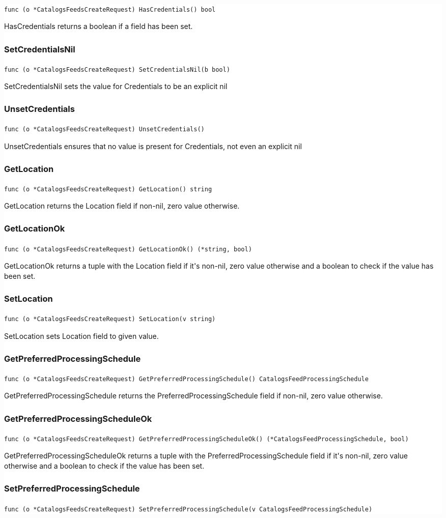 `func (o *CatalogsFeedsCreateRequest) HasCredentials() bool`

HasCredentials returns a boolean if a field has been set.

### SetCredentialsNil

`func (o *CatalogsFeedsCreateRequest) SetCredentialsNil(b bool)`

 SetCredentialsNil sets the value for Credentials to be an explicit nil

### UnsetCredentials
`func (o *CatalogsFeedsCreateRequest) UnsetCredentials()`

UnsetCredentials ensures that no value is present for Credentials, not even an explicit nil
### GetLocation

`func (o *CatalogsFeedsCreateRequest) GetLocation() string`

GetLocation returns the Location field if non-nil, zero value otherwise.

### GetLocationOk

`func (o *CatalogsFeedsCreateRequest) GetLocationOk() (*string, bool)`

GetLocationOk returns a tuple with the Location field if it's non-nil, zero value otherwise
and a boolean to check if the value has been set.

### SetLocation

`func (o *CatalogsFeedsCreateRequest) SetLocation(v string)`

SetLocation sets Location field to given value.


### GetPreferredProcessingSchedule

`func (o *CatalogsFeedsCreateRequest) GetPreferredProcessingSchedule() CatalogsFeedProcessingSchedule`

GetPreferredProcessingSchedule returns the PreferredProcessingSchedule field if non-nil, zero value otherwise.

### GetPreferredProcessingScheduleOk

`func (o *CatalogsFeedsCreateRequest) GetPreferredProcessingScheduleOk() (*CatalogsFeedProcessingSchedule, bool)`

GetPreferredProcessingScheduleOk returns a tuple with the PreferredProcessingSchedule field if it's non-nil, zero value otherwise
and a boolean to check if the value has been set.

### SetPreferredProcessingSchedule

`func (o *CatalogsFeedsCreateRequest) SetPreferredProcessingSchedule(v CatalogsFeedProcessingSchedule)`
